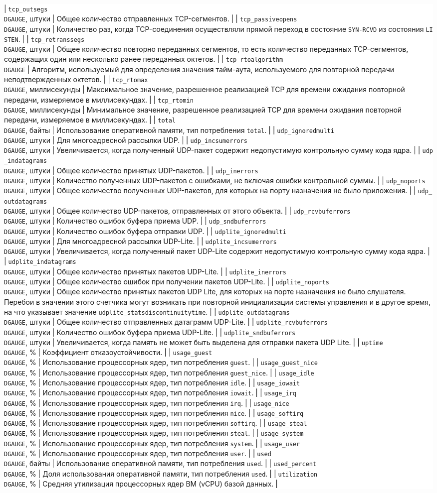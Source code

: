 | `tcp_outsegs`<br/>`DGAUGE`, штуки | Общее количество отправленных TCP-сегментов.  | 
| `tcp_passiveopens`<br/>`DGAUGE`, штуки | Количество раз, когда TCP-соединения осуществляли прямой переход в состояние `SYN-RCVD` из состояния `LISTEN`. | 
| `tcp_retranssegs`<br/>`DGAUGE`, штуки | Общее количество повторно переданных сегментов, то есть количество переданных TCP-сегментов, содержащих один или несколько ранее переданных октетов. | 
| `tcp_rtoalgorithm`<br/>`DGAUGE` | Алгоритм, используемый для определения значения тайм-аута, используемого для повторной передачи неподтвержденных октетов. |
| `tcp_rtomax`<br/>`DGAUGE`, миллисекунды | Максимальное значение, разрешенное реализацией TCP для времени ожидания повторной передачи, измеряемое в миллисекундах. | 
| `tcp_rtomin`<br/>`DGAUGE`, миллисекунды | Минимальное значение, разрешенное реализацией TCP для времени ожидания повторной передачи, измеряемое в миллисекундах. | 
| `total`<br/>`DGAUGE`, байты | Использование оперативной памяти, тип потребления `total`. | 
| `udp_ignoredmulti`<br/>`DGAUGE`, штуки | Для многоадресной рассылки UDP. | 
| `udp_incsumerrors`<br/>`DGAUGE`, штуки | Увеличивается, когда полученный UDP-пакет содержит недопустимую контрольную сумму кода ядра. | 
| `udp_indatagrams`<br/>`DGAUGE`, штуки | Общее количество принятых UDP-пакетов.  | 
| `udp_inerrors`<br/>`DGAUGE`, штуки | Количество полученных UDP-пакетов с ошибками, не включая ошибки контрольной суммы.  | 
| `udp_noports`<br/>`DGAUGE`, штуки | Общее количество полученных UDP-пакетов, для которых на порту назначения не было приложения.  | 
| `udp_outdatagrams`<br/>`DGAUGE`, штуки | Общее количество UDP-пакетов, отправленных от этого объекта. | 
| `udp_rcvbuferrors`<br/>`DGAUGE`, штуки | Количество ошибок буфера приема UDP.  | 
| `udp_sndbuferrors`<br/>`DGAUGE`, штуки | Количество ошибок буфера отправки UDP.  | 
| `udplite_ignoredmulti`<br/>`DGAUGE`, штуки | Для многоадресной рассылки UDP-Lite.  | 
| `udplite_incsumerrors`<br/>`DGAUGE`, штуки | Увеличивается, когда полученный пакет UDP-Lite содержит недопустимую контрольную сумму кода ядра.  | 
| `udplite_indatagrams`<br/>`DGAUGE`, штуки | Общее количество принятых пакетов UDP-Lite.  | 
| `udplite_inerrors`<br/>`DGAUGE`, штуки | Общее количество ошибок при получении пакетов UDP-Lite.  | 
| `udplite_noports`<br/>`DGAUGE`, штуки | Общее количество принятых пакетов UDP Lite, для которых на порте назначения не было слушателя. Перебои в значении этого счетчика могут возникать при повторной инициализации системы управления и в другое время, на что указывает значение `udplite_statsdiscontinuitytime`. | 
| `udplite_outdatagrams`<br/>`DGAUGE`, штуки | Общее количество отправленных датаграмм UDP-Lite.  | 
| `udplite_rcvbuferrors`<br/>`DGAUGE`, штуки | Количество ошибок буфера приема UDP-Lite.  | 
| `udplite_sndbuferrors`<br/>`DGAUGE`, штуки | Увеличивается, когда память не может быть выделена для отправки пакета UDP Lite. | 
| `uptime`<br/>`DGAUGE`, % | Коэффициент отказоустойчивости. | 
| `usage_guest`<br/>`DGAUGE`, % | Использование процессорных ядер, тип потребления `guest`. | 
| `usage_guest_nice`<br/>`DGAUGE`, % | Использование процессорных ядер, тип потребления `guest_nice`. | 
| `usage_idle`<br/>`DGAUGE`, % | Использование процессорных ядер, тип потребления `idle`. | 
| `usage_iowait`<br/>`DGAUGE`, % | Использование процессорных ядер, тип потребления `iowait`. | 
| `usage_irq`<br/>`DGAUGE`, % | Использование процессорных ядер, тип потребления `irq`. | 
| `usage_nice`<br/>`DGAUGE`, % | Использование процессорных ядер, тип потребления `nice`. | 
| `usage_softirq`<br/>`DGAUGE`, % | Использование процессорных ядер, тип потребления `softirq`. | 
| `usage_steal`<br/>`DGAUGE`, % | Использование процессорных ядер, тип потребления `steal`. | 
| `usage_system`<br/>`DGAUGE`, % | Использование процессорных ядер, тип потребления `system`. | 
| `usage_user`<br/>`DGAUGE`, % | Использование процессорных ядер, тип потребления `user`. | 
| `used`<br/>`DGAUGE`, байты | Использование оперативной памяти, тип потребления `used`. | 
| `used_percent`<br/>`DGAUGE`, % | Доля использования оперативной памяти, тип потребления `used`. | 
| `utilization`<br/>`DGAUGE`, % | Средняя утилизация процессорных ядер ВМ (vCPU) базой данных. | 